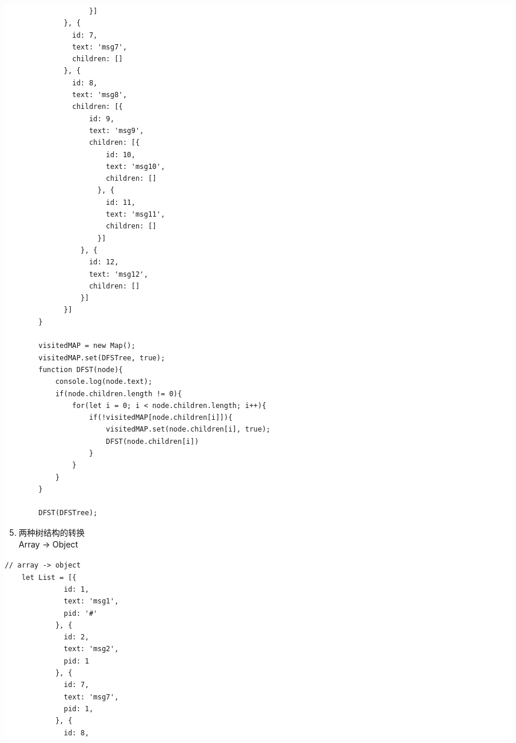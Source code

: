 ```
				    }]
			  }, {
			    id: 7,
			    text: 'msg7',
			    children: []
			  }, {
			    id: 8,
			    text: 'msg8',
			    children: [{
			      	id: 9,
			      	text: 'msg9',
			      	children: [{
				      	id: 10,
				      	text: 'msg10',
				      	children: []
				      }, {
				      	id: 11,
				      	text: 'msg11',
				      	children: []
				      }]
			      }, {
			      	id: 12,
			      	text: 'msg12',
			      	children: []
			      }]
			  }]
		}

		visitedMAP = new Map();
		visitedMAP.set(DFSTree, true);
		function DFST(node){
			console.log(node.text);
			if(node.children.length != 0){
				for(let i = 0; i < node.children.length; i++){
					if(!visitedMAP[node.children[i]]){
						visitedMAP.set(node.children[i], true);
						DFST(node.children[i])
					}
				}
			}
		}

		DFST(DFSTree);
```

5. 两种树结构的转换  
Array -> Object  

```
// array -> object
	let List = [{
			  id: 1,
			  text: 'msg1',
			  pid: '#'
			}, {
			  id: 2,
			  text: 'msg2',
			  pid: 1
			}, {
			  id: 7,
			  text: 'msg7',
			  pid: 1,
			}, {
			  id: 8,
```